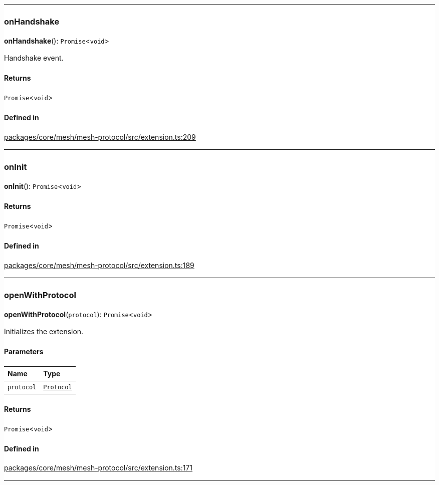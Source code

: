 ___

### onHandshake

**onHandshake**(): `Promise`<`void`\>

Handshake event.

#### Returns

`Promise`<`void`\>

#### Defined in

[packages/core/mesh/mesh-protocol/src/extension.ts:209](https://github.com/dxos/dxos/blob/main/packages/core/mesh/mesh-protocol/src/extension.ts#L209)

___

### onInit

**onInit**(): `Promise`<`void`\>

#### Returns

`Promise`<`void`\>

#### Defined in

[packages/core/mesh/mesh-protocol/src/extension.ts:189](https://github.com/dxos/dxos/blob/main/packages/core/mesh/mesh-protocol/src/extension.ts#L189)

___

### openWithProtocol

**openWithProtocol**(`protocol`): `Promise`<`void`\>

Initializes the extension.

#### Parameters

| Name | Type |
| :------ | :------ |
| `protocol` | [`Protocol`](dxos_mesh_protocol.Protocol.md) |

#### Returns

`Promise`<`void`\>

#### Defined in

[packages/core/mesh/mesh-protocol/src/extension.ts:171](https://github.com/dxos/dxos/blob/main/packages/core/mesh/mesh-protocol/src/extension.ts#L171)

___
